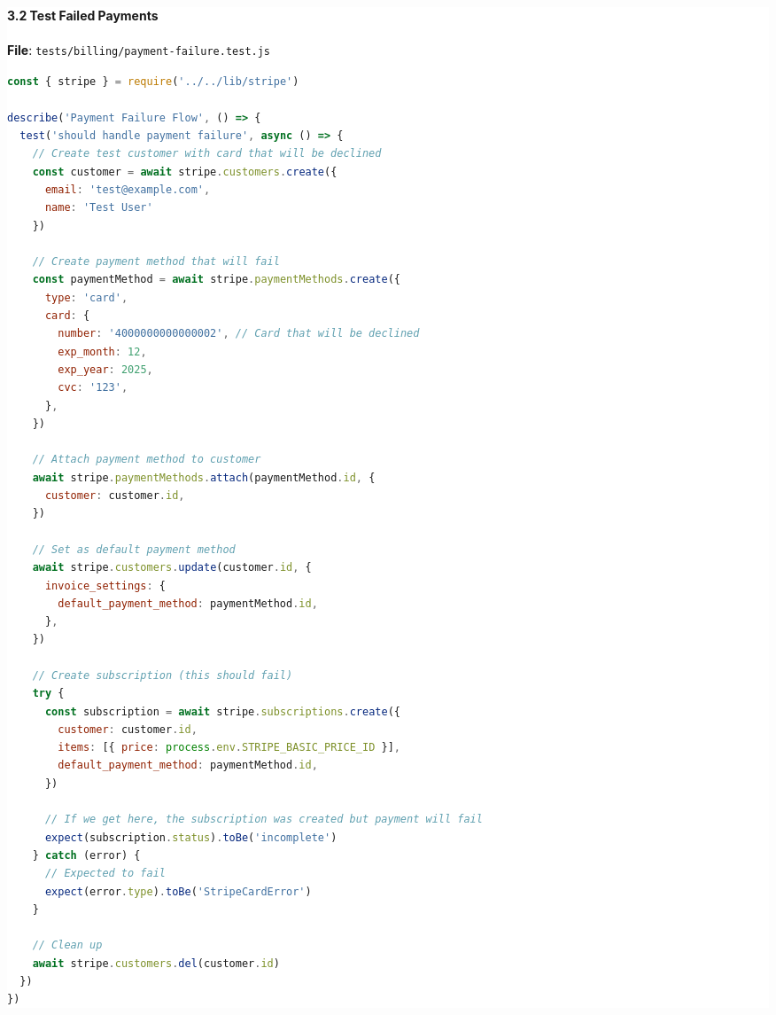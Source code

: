 #### 3.2 Test Failed Payments

**File**: `tests/billing/payment-failure.test.js`

```javascript
const { stripe } = require('../../lib/stripe')

describe('Payment Failure Flow', () => {
  test('should handle payment failure', async () => {
    // Create test customer with card that will be declined
    const customer = await stripe.customers.create({
      email: 'test@example.com',
      name: 'Test User'
    })

    // Create payment method that will fail
    const paymentMethod = await stripe.paymentMethods.create({
      type: 'card',
      card: {
        number: '4000000000000002', // Card that will be declined
        exp_month: 12,
        exp_year: 2025,
        cvc: '123',
      },
    })

    // Attach payment method to customer
    await stripe.paymentMethods.attach(paymentMethod.id, {
      customer: customer.id,
    })

    // Set as default payment method
    await stripe.customers.update(customer.id, {
      invoice_settings: {
        default_payment_method: paymentMethod.id,
      },
    })

    // Create subscription (this should fail)
    try {
      const subscription = await stripe.subscriptions.create({
        customer: customer.id,
        items: [{ price: process.env.STRIPE_BASIC_PRICE_ID }],
        default_payment_method: paymentMethod.id,
      })

      // If we get here, the subscription was created but payment will fail
      expect(subscription.status).toBe('incomplete')
    } catch (error) {
      // Expected to fail
      expect(error.type).toBe('StripeCardError')
    }

    // Clean up
    await stripe.customers.del(customer.id)
  })
})
```
